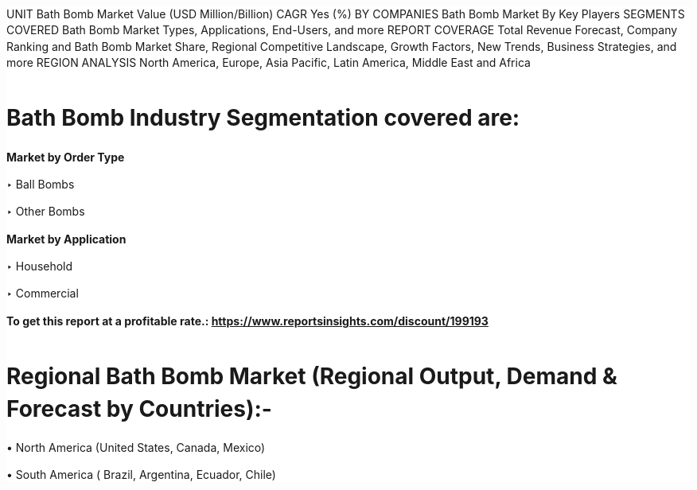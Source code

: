 </tr>
<tr>
<td>UNIT</td>
<td>Bath Bomb Market Value (USD Million/Billion)</td>
<tr>
<td>CAGR</td>
<td>Yes (%)</td>
</tr>
</tr>
<tr>
<td>BY COMPANIES</td>
<td>Bath Bomb Market By Key Players</td>
</tr>
<tr>
<td>SEGMENTS COVERED</td>
<td>Bath Bomb Market Types, Applications, End-Users, and more</td>
</tr>
<tr>
<td>REPORT COVERAGE</td>
<td>Total Revenue Forecast, Company Ranking and Bath Bomb Market Share, Regional Competitive Landscape, Growth Factors, New Trends, Business Strategies, and more</td>
</tr>
<tr>
<td>REGION ANALYSIS</td>
<td>North America, Europe, Asia Pacific, Latin America, Middle East and Africa</td>
</tr>
</table>

# <strong>Bath Bomb Industry Segmentation covered are:</strong>

<strong>Market by Order Type</strong>

‣ Ball Bombs

‣ Other Bombs

<strong>Market by Application</strong>

‣ Household

‣ Commercial

<strong>To get this report at a profitable rate.: <a href=https://www.reportsinsights.com/discount/199193>https://www.reportsinsights.com/discount/199193</a></strong></font>

# <strong>Regional Bath Bomb Market (Regional Output, Demand &amp; Forecast by Countries):-</strong>

• North America (United States, Canada, Mexico)

• South America ( Brazil, Argentina, Ecuador, Chile)
